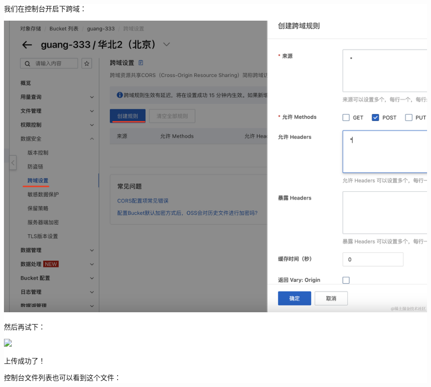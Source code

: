 我们在控制台开启下跨域：

![](./images/d3b099abe3794369bafd9a412f8afc26~tplv-k3u1fbpfcp-jj-mark:0:0:0:0:q75.image.png)

然后再试下：

![](./images/7b0fa91fc6654687b2bd80c841f50477~tplv-k3u1fbpfcp-jj-mark:0:0:0:0:q75.image.png)

上传成功了！


控制台文件列表也可以看到这个文件：
